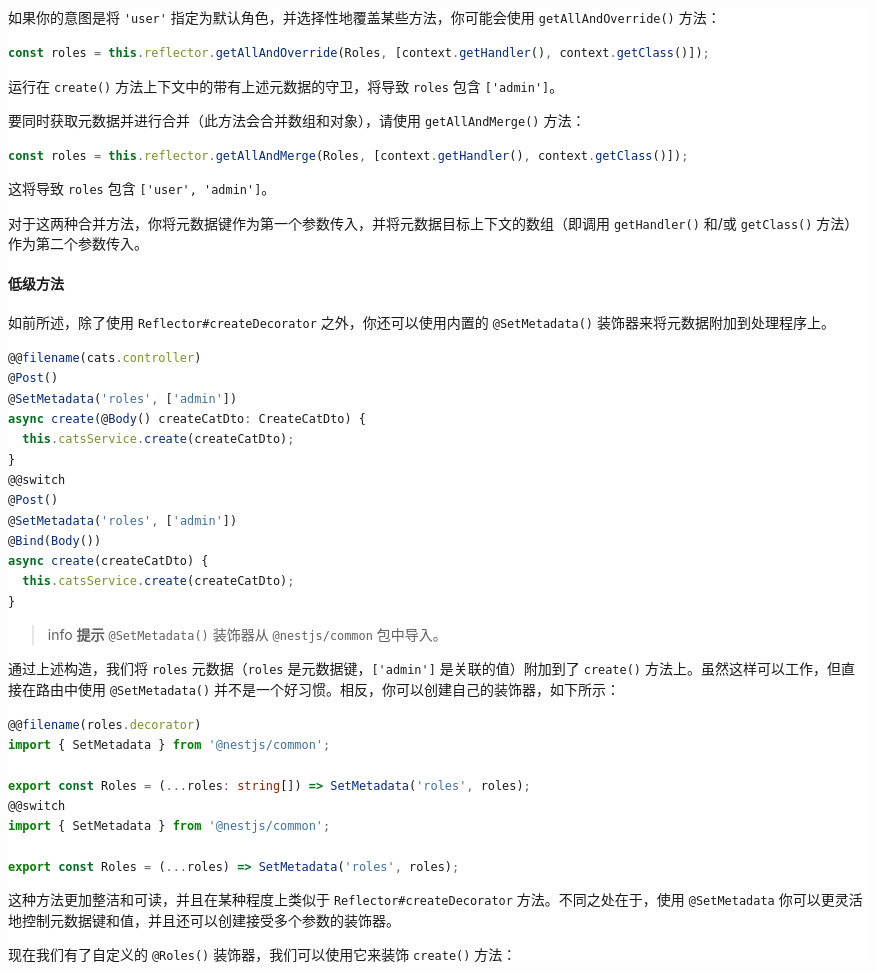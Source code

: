 如果你的意图是将 `'user'` 指定为默认角色，并选择性地覆盖某些方法，你可能会使用 `getAllAndOverride()` 方法：

```typescript
const roles = this.reflector.getAllAndOverride(Roles, [context.getHandler(), context.getClass()]);
```

运行在 `create()` 方法上下文中的带有上述元数据的守卫，将导致 `roles` 包含 `['admin']`。

要同时获取元数据并进行合并（此方法会合并数组和对象），请使用 `getAllAndMerge()` 方法：

```typescript
const roles = this.reflector.getAllAndMerge(Roles, [context.getHandler(), context.getClass()]);
```

这将导致 `roles` 包含 `['user', 'admin']`。

对于这两种合并方法，你将元数据键作为第一个参数传入，并将元数据目标上下文的数组（即调用 `getHandler()` 和/或 `getClass()` 方法）作为第二个参数传入。

#### 低级方法

如前所述，除了使用 `Reflector#createDecorator` 之外，你还可以使用内置的 `@SetMetadata()` 装饰器来将元数据附加到处理程序上。

```typescript
@@filename(cats.controller)
@Post()
@SetMetadata('roles', ['admin'])
async create(@Body() createCatDto: CreateCatDto) {
  this.catsService.create(createCatDto);
}
@@switch
@Post()
@SetMetadata('roles', ['admin'])
@Bind(Body())
async create(createCatDto) {
  this.catsService.create(createCatDto);
}
```

> info **提示** `@SetMetadata()` 装饰器从 `@nestjs/common` 包中导入。

通过上述构造，我们将 `roles` 元数据（`roles` 是元数据键，`['admin']` 是关联的值）附加到了 `create()` 方法上。虽然这样可以工作，但直接在路由中使用 `@SetMetadata()` 并不是一个好习惯。相反，你可以创建自己的装饰器，如下所示：

```typescript
@@filename(roles.decorator)
import { SetMetadata } from '@nestjs/common';

export const Roles = (...roles: string[]) => SetMetadata('roles', roles);
@@switch
import { SetMetadata } from '@nestjs/common';

export const Roles = (...roles) => SetMetadata('roles', roles);
```

这种方法更加整洁和可读，并且在某种程度上类似于 `Reflector#createDecorator` 方法。不同之处在于，使用 `@SetMetadata` 你可以更灵活地控制元数据键和值，并且还可以创建接受多个参数的装饰器。

现在我们有了自定义的 `@Roles()` 装饰器，我们可以使用它来装饰 `create()` 方法：
